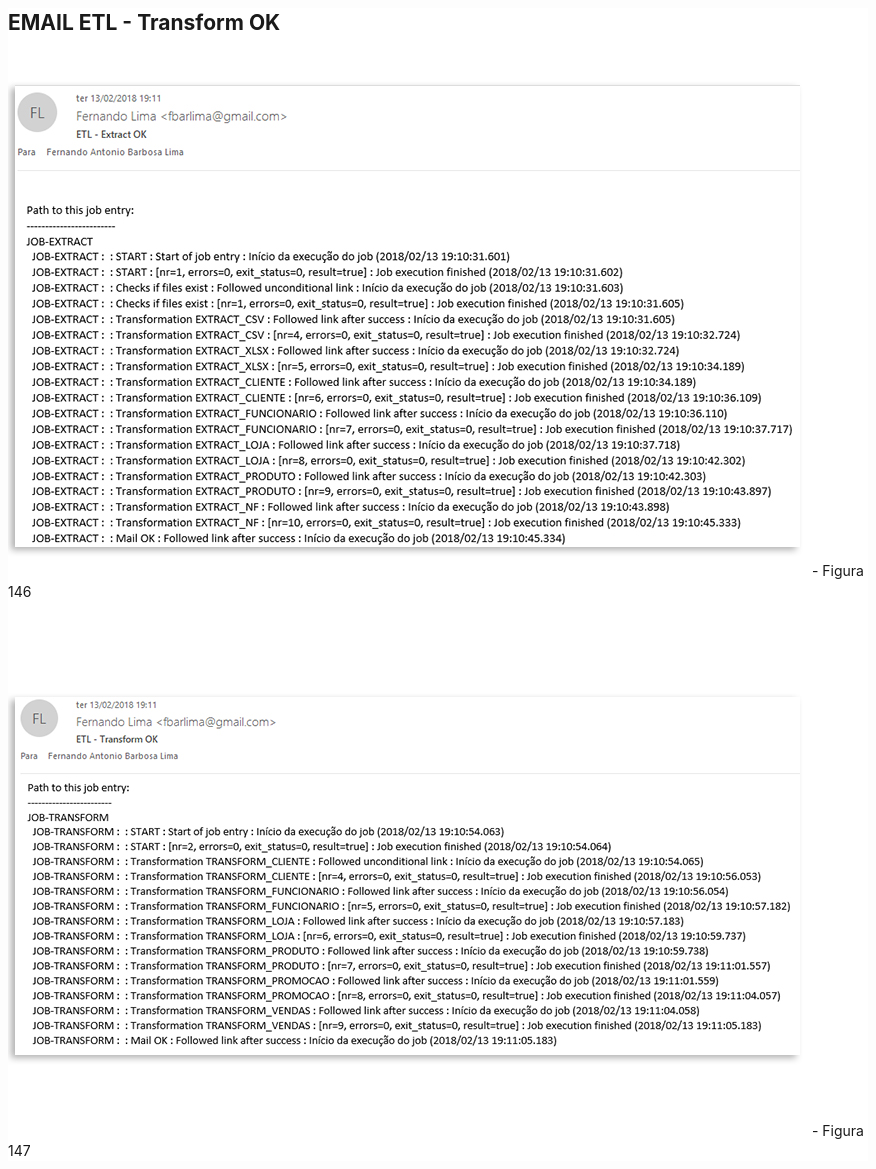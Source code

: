 
## EMAIL ETL - Transform OK

!["Figura 146"](/images/figura146.jpg) - Figura 146

!["Figura 147"](/images/figura147.jpg) - Figura 147

